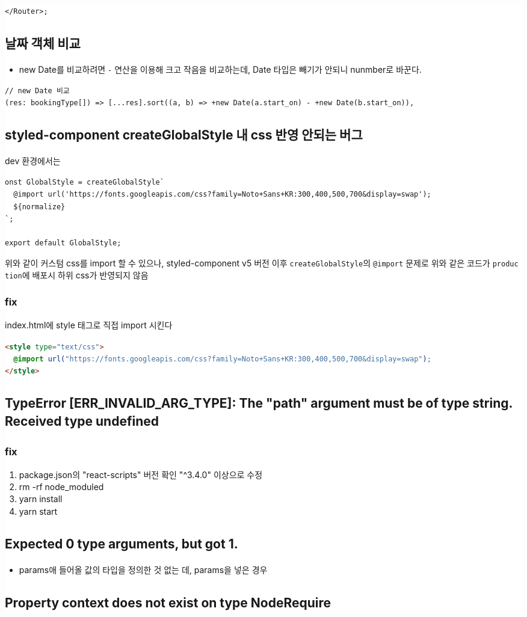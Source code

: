 ```tsx
</Router>;
```

## 날짜 객체 비교

- new Date를 비교하려면 `-` 연산을 이용해 크고 작음을 비교하는데, Date 타입은 빼기가 안되니 nunmber로 바꾼다.

```tsx
// new Date 비교
(res: bookingType[]) => [...res].sort((a, b) => +new Date(a.start_on) - +new Date(b.start_on)),
```

## styled-component createGlobalStyle 내 css 반영 안되는 버그

dev 환경에서는

```tsx
onst GlobalStyle = createGlobalStyle`
  @import url('https://fonts.googleapis.com/css?family=Noto+Sans+KR:300,400,500,700&display=swap');
  ${normalize}
`;

export default GlobalStyle;
```

위와 같이 커스텀 css를 import 할 수 있으나, styled-component v5 버전 이후 `createGlobalStyle`의 `@import` 문제로 위와 같은 코드가 `production`에 배포시 하위 css가 반영되지 않음

### fix

index.html에 style 태그로 직접 import 시킨다

```html
<style type="text/css">
  @import url("https://fonts.googleapis.com/css?family=Noto+Sans+KR:300,400,500,700&display=swap");
</style>
```

## TypeError [ERR_INVALID_ARG_TYPE]: The "path" argument must be of type string. Received type undefined

### fix

1. package.json의 "react-scripts" 버전 확인 "^3.4.0" 이상으로 수정
2. rm -rf node_moduled
3. yarn install
4. yarn start

## Expected 0 type arguments, but got 1.

- params애 들어올 값의 타입을 정의한 것 없는 데, params을 넣은 경우

## Property context does not exist on type NodeRequire
